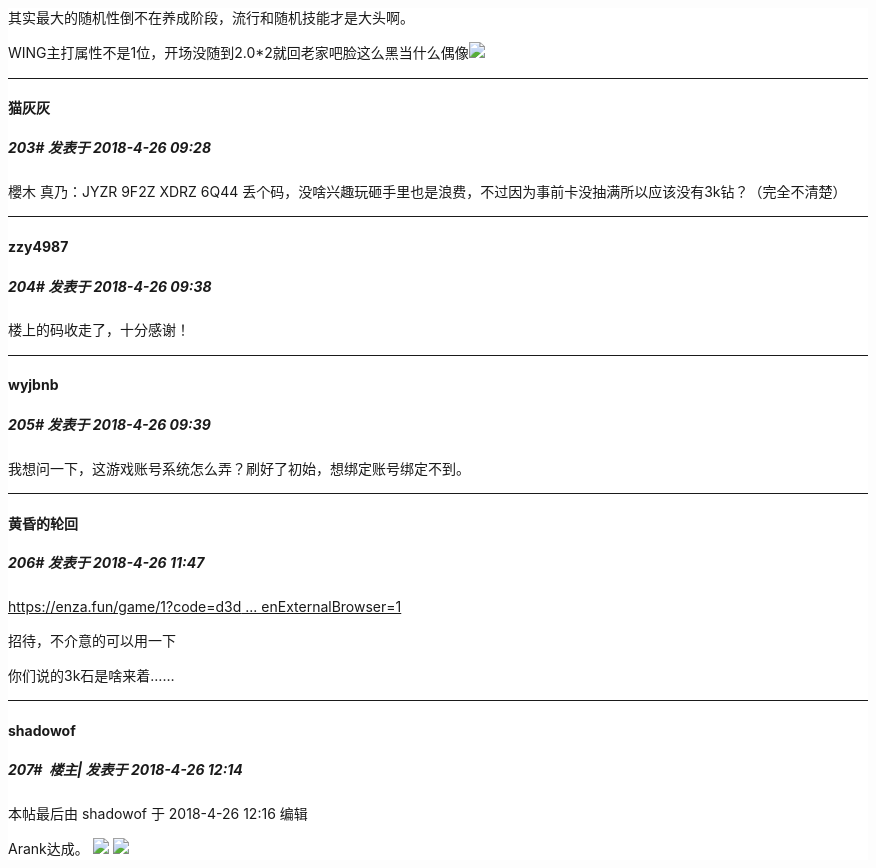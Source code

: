 
其实最大的随机性倒不在养成阶段，流行和随机技能才是大头啊。


WING主打属性不是1位，开场没随到2.0*2就回老家吧脸这么黑当什么偶像<img src="https://static.saraba1st.com/image/smiley/face2017/067.png" referrerpolicy="no-referrer">


-----

####  猫灰灰  
##### 203#       发表于 2018-4-26 09:28


櫻木 真乃：JYZR 9F2Z XDRZ 6Q44
丢个码，没啥兴趣玩砸手里也是浪费，不过因为事前卡没抽满所以应该没有3k钻？（完全不清楚）


-----

####  zzy4987  
##### 204#       发表于 2018-4-26 09:38


楼上的码收走了，十分感谢！


-----

####  wyjbnb  
##### 205#       发表于 2018-4-26 09:39


我想问一下，这游戏账号系统怎么弄？刷好了初始，想绑定账号绑定不到。


-----

####  黄昏的轮回  
##### 206#       发表于 2018-4-26 11:47


[https://enza.fun/game/1?code=d3d ... enExternalBrowser=1](https://enza.fun/game/1?code=d3d01297-679a-4986-9593-0691eb4c06e9&amp;openExternalBrowser=1)

招待，不介意的可以用一下

你们说的3k石是啥来着……


-----

####  shadowof  
##### 207#         楼主| 发表于 2018-4-26 12:14


 本帖最后由 shadowof 于 2018-4-26 12:16 编辑 

Arank达成。
<img src="https://i.imgur.com/sI0yPzn.png" referrerpolicy="no-referrer">
<img src="https://i.imgur.com/XVn61BG.png" referrerpolicy="no-referrer">
